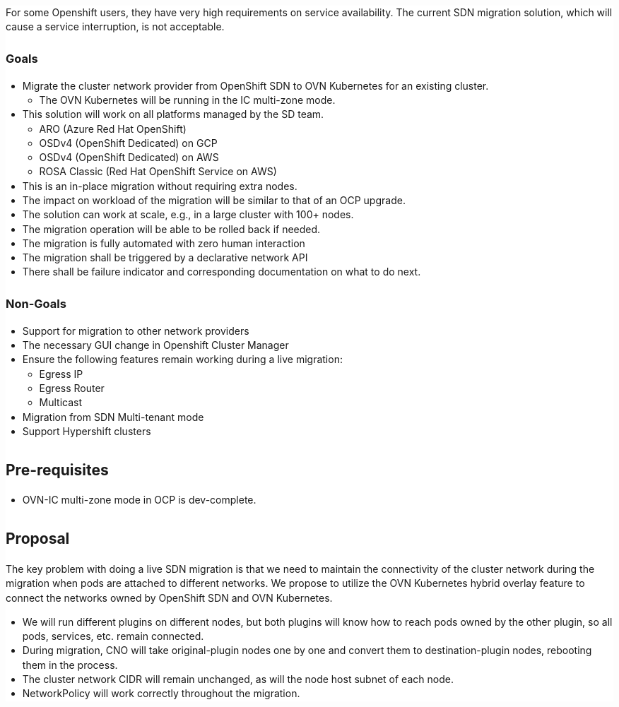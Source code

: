 For some Openshift users, they have very high requirements on service
availability. The current SDN migration solution, which will cause a service
interruption, is not acceptable.

### Goals

- Migrate the cluster network provider from OpenShift SDN to OVN Kubernetes for
  an existing cluster.
  - The OVN Kubernetes will be running in the IC multi-zone mode.
- This solution will work on all platforms managed by the SD team.
  - ARO (Azure Red Hat OpenShift)
  - OSDv4 (OpenShift Dedicated) on GCP
  - OSDv4 (OpenShift Dedicated) on AWS
  - ROSA Classic (Red Hat OpenShift Service on AWS)
- This is an in-place migration without requiring extra nodes.
- The impact on workload of the migration will be similar to that of an OCP
  upgrade.
- The solution can work at scale, e.g., in a large cluster with 100+ nodes.
- The migration operation will be able to be rolled back if needed.
- The migration is fully automated with zero human interaction
- The migration shall be triggered by a declarative network API
- There shall be failure indicator and corresponding documentation on what to do
  next.

### Non-Goals

- Support for migration to other network providers
- The necessary GUI change in Openshift Cluster Manager
- Ensure the following features remain working during a live migration:
  - Egress IP
  - Egress Router
  - Multicast
- Migration from SDN Multi-tenant mode
- Support Hypershift clusters

## Pre-requisites

- OVN-IC multi-zone mode in OCP is dev-complete.

## Proposal

The key problem with doing a live SDN migration is that we need to maintain the
connectivity of the cluster network during the migration when pods are attached
to different networks. We propose to utilize the OVN Kubernetes hybrid overlay
feature to connect the networks owned by OpenShift SDN and OVN Kubernetes.

- We will run different plugins on different nodes, but both plugins will know
  how to reach pods owned by the other plugin, so all pods, services, etc.
  remain connected.
- During migration, CNO will take original-plugin nodes one by one and convert
  them to destination-plugin nodes, rebooting them in the process.
- The cluster network CIDR will remain unchanged, as will the node host subnet
  of each node.
- NetworkPolicy will work correctly throughout the migration.
